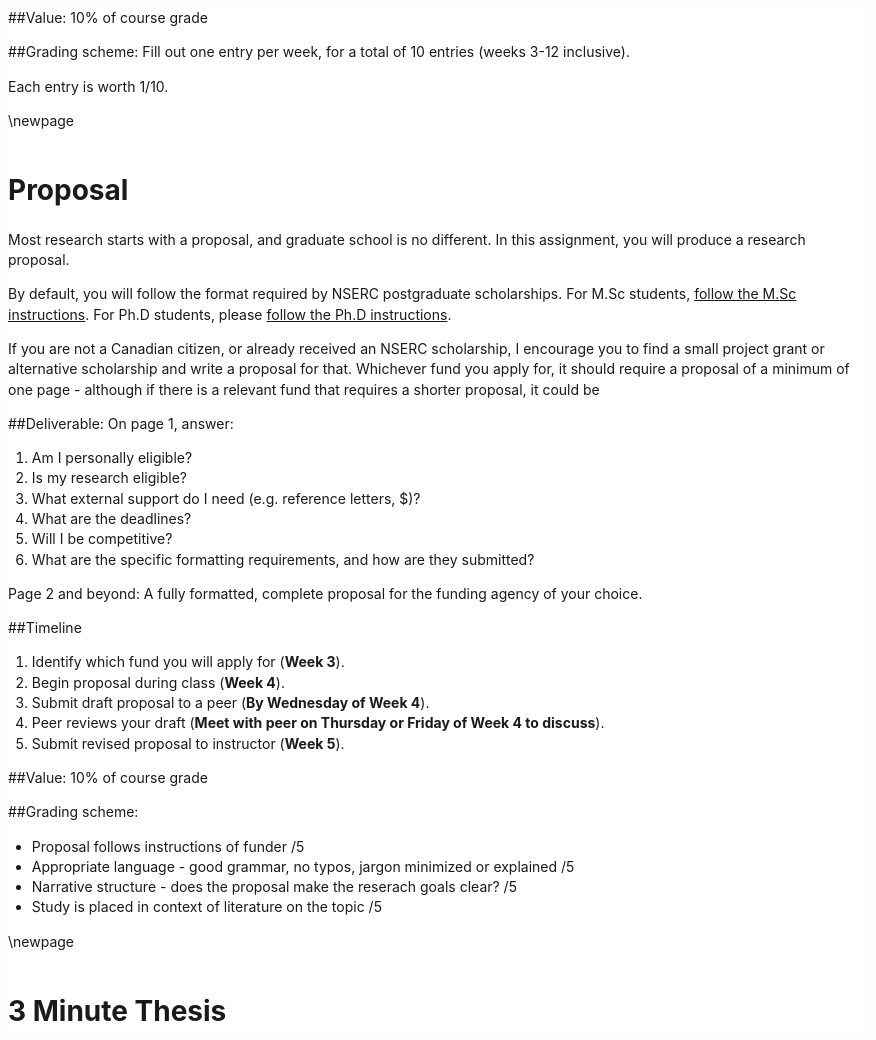 ##Value: 10% of course grade

##Grading scheme:
Fill out one entry per week, for a total of 10 entries (weeks 3-12 inclusive). 

Each entry is worth 1/10. 

\newpage

# Proposal

Most research starts with a proposal, and graduate school is no different. In this assignment, you will produce a research proposal.

By default, you will follow the format required by NSERC postgraduate scholarships. For M.Sc students, [follow the M.Sc instructions](http://www.nserc-crsng.gc.ca/Students-Etudiants/PG-CS/CGSM-BESCM_eng.asp). For Ph.D students, please [follow the Ph.D instructions](http://www.nserc-crsng.gc.ca/Students-Etudiants/PG-CS/BellandPostgrad-BelletSuperieures_eng.asp). 

If you are not a Canadian citizen, or already received an NSERC scholarship, I encourage you to find a small project grant or alternative scholarship and write a proposal for that. Whichever fund you apply for, it should require a proposal of a minimum of one page - although if there is a relevant fund that requires a shorter proposal, it could be 

##Deliverable:
On page 1, answer: 

1. Am I personally eligible?
2. Is my research eligible?
3. What external support do I need (e.g. reference letters, $)?
4. What are the deadlines? 
5. Will I be competitive?
6. What are the specific formatting requirements, and how are they submitted?

Page 2 and beyond: A fully formatted, complete proposal for the funding agency of your choice. 

##Timeline

1. Identify which fund you will apply for (**Week 3**).
2. Begin proposal during class (**Week 4**).
3. Submit draft proposal to a peer (**By Wednesday of Week 4**).
4. Peer reviews your draft (**Meet with peer on Thursday or Friday of Week 4 to discuss**).
5. Submit revised proposal to instructor (**Week 5**).

##Value: 10% of course grade

##Grading scheme:
* Proposal follows instructions of funder /5
* Appropriate language - good grammar, no typos, jargon minimized or explained /5
* Narrative structure - does the proposal make the reserach goals clear? /5
* Study is placed in context of literature on the topic /5

\newpage

# 3 Minute Thesis
